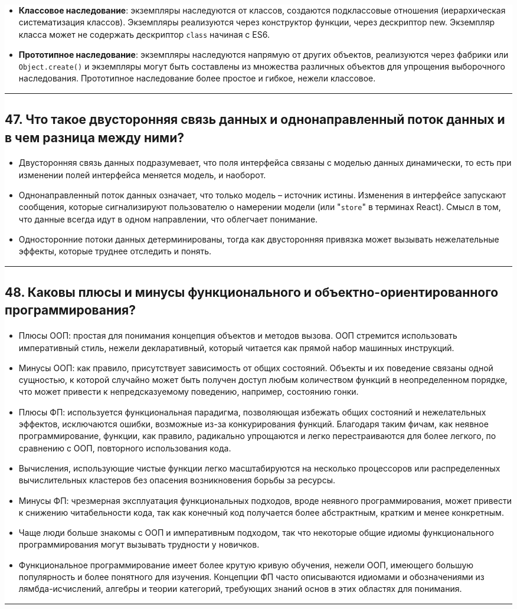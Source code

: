 - **Классовое наследование**: экземпляры наследуются от классов, создаются подклассовые отношения (иерархическая систематизация классов). Экземпляры реализуются через конструктор функции, через дескриптор new. Экземпляр класса может не содержать дескриптор `class` начиная с ES6.

- **Прототипное наследование**: экземпляры наследуются напрямую от других объектов, реализуются через фабрики или `Object.create()` и экземпляры могут быть составлены из множества различных объектов для упрощения выборочного наследования. Прототипное наследование более простое и гибкое, нежели классовое.

---

## 47. Что такое двусторонняя связь данных и однонаправленный поток данных и в чем разница между ними?

- Двусторонняя связь данных подразумевает, что поля интерфейса связаны с моделью данных динамически, то есть при изменении полей интерфейса меняется модель, и наоборот.

- Однонаправленный поток данных означает, что только модель – источник истины. Изменения в интерфейсе запускают сообщения, которые сигнализируют пользователю о намерении модели (или "`store`" в терминах React). Смысл в том, что данные всегда идут в одном направлении, что облегчает понимание.

- Односторонние потоки данных детерминированы, тогда как двусторонняя привязка может вызывать нежелательные эффекты, которые труднее отследить и понять.

---

## 48. Каковы плюсы и минусы функционального и объектно-ориентированного программирования?

- Плюсы ООП: простая для понимания концепция объектов и методов вызова. ООП стремится использовать императивный стиль, нежели декларативный, который читается как прямой набор машинных инструкций.

- Минусы ООП: как правило, присутствует зависимость от общих состояний. Объекты и их поведение связаны одной сущностью, к которой случайно может быть получен доступ любым количеством функций в неопределенном порядке, что может привести к непредсказуемому поведению, например, состоянию гонки.

- Плюсы ФП: используется функциональная парадигма, позволяющая избежать общих состояний и нежелательных эффектов, исключаются ошибки, возможные из-за конкурирования функций. Благодаря таким фичам, как неявное программирование, функции, как правило, радикально упрощаются и легко перестраиваются для более легкого, по сравнению с ООП, повторного использования кода.

- Вычисления, использующие чистые функции легко масштабируются на несколько процессоров или распределенных вычислительных кластеров без опасения возникновения борьбы за ресурсы.

- Минусы ФП: чрезмерная эксплуатация функциональных подходов, вроде неявного программирования, может привести к снижению читабельности кода, так как конечный код получается более абстрактным, кратким и менее конкретным.

- Чаще люди больше знакомы с ООП и императивным подходом, так что некоторые общие идиомы функционального программирования могут вызывать трудности у новичков.

- Функциональное программирование имеет более крутую кривую обучения, нежели ООП, имеющего большую популярность и более понятного для изучения. Концепции ФП часто описываются идиомами и обозначениями из лямбда-исчислений, алгебры и теории категорий, требующих знаний основ в этих областях для понимания.

---